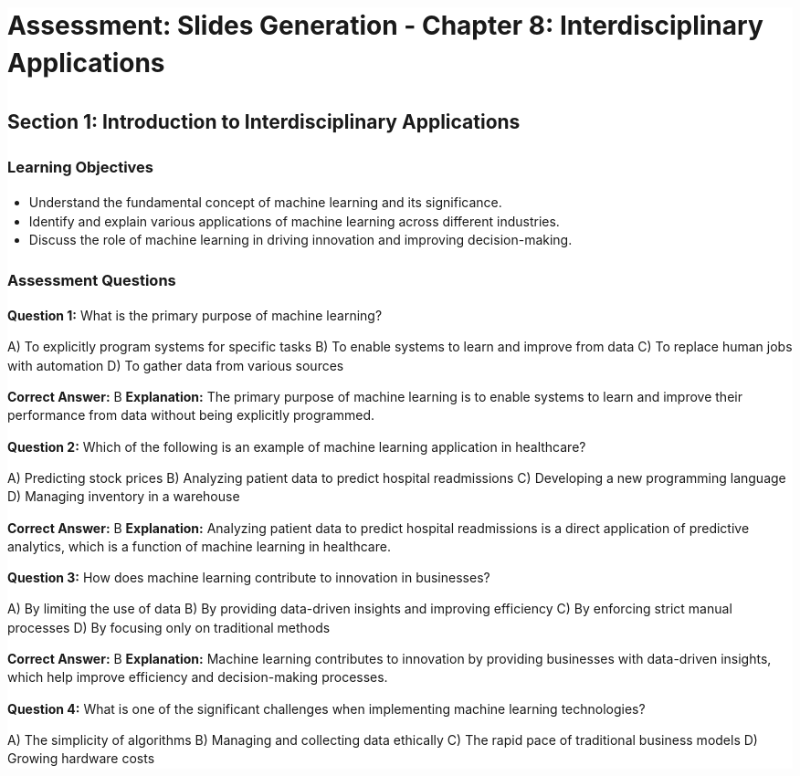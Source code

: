 # Assessment: Slides Generation - Chapter 8: Interdisciplinary Applications

## Section 1: Introduction to Interdisciplinary Applications

### Learning Objectives
- Understand the fundamental concept of machine learning and its significance.
- Identify and explain various applications of machine learning across different industries.
- Discuss the role of machine learning in driving innovation and improving decision-making.

### Assessment Questions

**Question 1:** What is the primary purpose of machine learning?

  A) To explicitly program systems for specific tasks
  B) To enable systems to learn and improve from data
  C) To replace human jobs with automation
  D) To gather data from various sources

**Correct Answer:** B
**Explanation:** The primary purpose of machine learning is to enable systems to learn and improve their performance from data without being explicitly programmed.

**Question 2:** Which of the following is an example of machine learning application in healthcare?

  A) Predicting stock prices
  B) Analyzing patient data to predict hospital readmissions
  C) Developing a new programming language
  D) Managing inventory in a warehouse

**Correct Answer:** B
**Explanation:** Analyzing patient data to predict hospital readmissions is a direct application of predictive analytics, which is a function of machine learning in healthcare.

**Question 3:** How does machine learning contribute to innovation in businesses?

  A) By limiting the use of data
  B) By providing data-driven insights and improving efficiency
  C) By enforcing strict manual processes
  D) By focusing only on traditional methods

**Correct Answer:** B
**Explanation:** Machine learning contributes to innovation by providing businesses with data-driven insights, which help improve efficiency and decision-making processes.

**Question 4:** What is one of the significant challenges when implementing machine learning technologies?

  A) The simplicity of algorithms
  B) Managing and collecting data ethically
  C) The rapid pace of traditional business models
  D) Growing hardware costs
